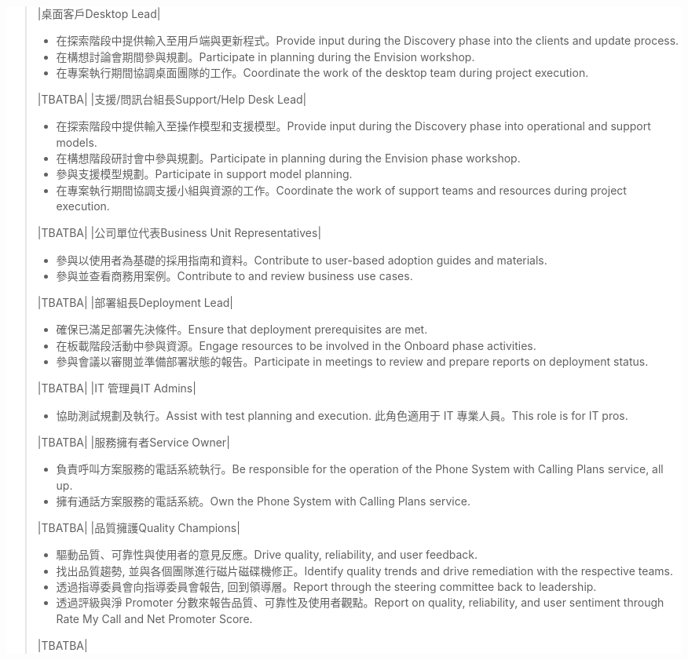 > |<span data-ttu-id="c242e-206">桌面客戶</span><span class="sxs-lookup"><span data-stu-id="c242e-206">Desktop Lead</span></span>|<ul><li><span data-ttu-id="c242e-207">在探索階段中提供輸入至用戶端與更新程式。</span><span class="sxs-lookup"><span data-stu-id="c242e-207">Provide input during the Discovery phase into the clients and update process.</span></span></li><li><span data-ttu-id="c242e-208">在構想討論會期間參與規劃。</span><span class="sxs-lookup"><span data-stu-id="c242e-208">Participate in planning during the Envision workshop.</span></span></li><li><span data-ttu-id="c242e-209">在專案執行期間協調桌面團隊的工作。</span><span class="sxs-lookup"><span data-stu-id="c242e-209">Coordinate the work of the desktop team during project execution.</span></span></li></ul>|<span data-ttu-id="c242e-210">TBA</span><span class="sxs-lookup"><span data-stu-id="c242e-210">TBA</span></span>|
> |<span data-ttu-id="c242e-211">支援/問訊台組長</span><span class="sxs-lookup"><span data-stu-id="c242e-211">Support/Help Desk Lead</span></span>|<ul><li><span data-ttu-id="c242e-212">在探索階段中提供輸入至操作模型和支援模型。</span><span class="sxs-lookup"><span data-stu-id="c242e-212">Provide input during the Discovery phase into operational and support models.</span></span></li><li><span data-ttu-id="c242e-213">在構想階段研討會中參與規劃。</span><span class="sxs-lookup"><span data-stu-id="c242e-213">Participate in planning during the Envision phase workshop.</span></span></li><li><span data-ttu-id="c242e-214">參與支援模型規劃。</span><span class="sxs-lookup"><span data-stu-id="c242e-214">Participate in support model planning.</span></span></li><li><span data-ttu-id="c242e-215">在專案執行期間協調支援小組與資源的工作。</span><span class="sxs-lookup"><span data-stu-id="c242e-215">Coordinate the work of support teams and resources during project execution.</span></span></li></ul>|<span data-ttu-id="c242e-216">TBA</span><span class="sxs-lookup"><span data-stu-id="c242e-216">TBA</span></span>|
> |<span data-ttu-id="c242e-217">公司單位代表</span><span class="sxs-lookup"><span data-stu-id="c242e-217">Business Unit Representatives</span></span>|<ul><li><span data-ttu-id="c242e-218">參與以使用者為基礎的採用指南和資料。</span><span class="sxs-lookup"><span data-stu-id="c242e-218">Contribute to user-based adoption guides and materials.</span></span></li><li><span data-ttu-id="c242e-219">參與並查看商務用案例。</span><span class="sxs-lookup"><span data-stu-id="c242e-219">Contribute to and review business use cases.</span></span></li></ul>|<span data-ttu-id="c242e-220">TBA</span><span class="sxs-lookup"><span data-stu-id="c242e-220">TBA</span></span>|
> |<span data-ttu-id="c242e-221">部署組長</span><span class="sxs-lookup"><span data-stu-id="c242e-221">Deployment Lead</span></span>|<ul><li><span data-ttu-id="c242e-222">確保已滿足部署先決條件。</span><span class="sxs-lookup"><span data-stu-id="c242e-222">Ensure that deployment prerequisites are met.</span></span></li><li><span data-ttu-id="c242e-223">在板載階段活動中參與資源。</span><span class="sxs-lookup"><span data-stu-id="c242e-223">Engage resources to be involved in the Onboard phase activities.</span></span></li><li><span data-ttu-id="c242e-224">參與會議以審閱並準備部署狀態的報告。</span><span class="sxs-lookup"><span data-stu-id="c242e-224">Participate in meetings to review and prepare reports on deployment status.</span></span></li></ul>|<span data-ttu-id="c242e-225">TBA</span><span class="sxs-lookup"><span data-stu-id="c242e-225">TBA</span></span>|
> |<span data-ttu-id="c242e-226">IT 管理員</span><span class="sxs-lookup"><span data-stu-id="c242e-226">IT Admins</span></span>|<ul><li><span data-ttu-id="c242e-227">協助測試規劃及執行。</span><span class="sxs-lookup"><span data-stu-id="c242e-227">Assist with test planning and execution.</span></span> <span data-ttu-id="c242e-228">此角色適用于 IT 專業人員。</span><span class="sxs-lookup"><span data-stu-id="c242e-228">This role is for IT pros.</span></span></li></ul>|<span data-ttu-id="c242e-229">TBA</span><span class="sxs-lookup"><span data-stu-id="c242e-229">TBA</span></span>|
> |<span data-ttu-id="c242e-230">服務擁有者</span><span class="sxs-lookup"><span data-stu-id="c242e-230">Service Owner</span></span>|<ul><li><span data-ttu-id="c242e-231">負責呼叫方案服務的電話系統執行。</span><span class="sxs-lookup"><span data-stu-id="c242e-231">Be responsible for the operation of the Phone System with Calling Plans service, all up.</span></span></li><li><span data-ttu-id="c242e-232">擁有通話方案服務的電話系統。</span><span class="sxs-lookup"><span data-stu-id="c242e-232">Own the Phone System with Calling Plans service.</span></span></li></ul>|<span data-ttu-id="c242e-233">TBA</span><span class="sxs-lookup"><span data-stu-id="c242e-233">TBA</span></span>|
> |<span data-ttu-id="c242e-234">品質擁護</span><span class="sxs-lookup"><span data-stu-id="c242e-234">Quality Champions</span></span>|<ul><li><span data-ttu-id="c242e-235">驅動品質、可靠性與使用者的意見反應。</span><span class="sxs-lookup"><span data-stu-id="c242e-235">Drive quality, reliability, and user feedback.</span></span></li><li><span data-ttu-id="c242e-236">找出品質趨勢, 並與各個團隊進行磁片磁碟機修正。</span><span class="sxs-lookup"><span data-stu-id="c242e-236">Identify quality trends and drive remediation with the respective teams.</span></span></li><li><span data-ttu-id="c242e-237">透過指導委員會向指導委員會報告, 回到領導層。</span><span class="sxs-lookup"><span data-stu-id="c242e-237">Report through the steering committee back to leadership.</span></span></li><li><span data-ttu-id="c242e-238">透過評級與淨 Promoter 分數來報告品質、可靠性及使用者觀點。</span><span class="sxs-lookup"><span data-stu-id="c242e-238">Report on quality, reliability, and user sentiment through Rate My Call and Net Promoter Score.</span></span></li></ul>|<span data-ttu-id="c242e-239">TBA</span><span class="sxs-lookup"><span data-stu-id="c242e-239">TBA</span></span>|
